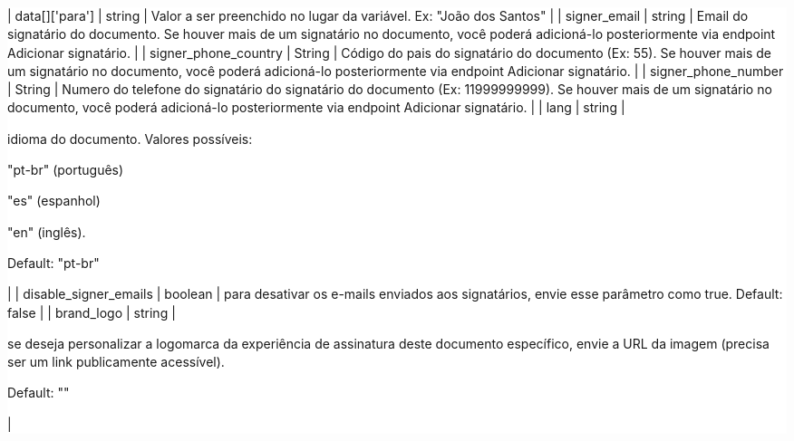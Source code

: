 | data\[]\['para']                               | string  | Valor a ser preenchido no lugar da variável. Ex: "João dos Santos"                                                                                                                                                                                                                                                                                                                                                                                                                                                                                                                                                                                                                                                                                                   |
| signer\_email                                  | string  | Email do signatário do documento. Se houver mais de um signatário no documento, você poderá adicioná-lo posteriormente via endpoint Adicionar signatário.                                                                                                                                                                                                                                                                                                                                                                                                                                                                                                                                                                                                            |
| signer\_phone\_country                         | String  | Código do pais do signatário do documento (Ex: 55). Se houver mais de um signatário no documento, você poderá adicioná-lo posteriormente via endpoint Adicionar signatário.                                                                                                                                                                                                                                                                                                                                                                                                                                                                                                                                                                                          |
| signer\_phone\_number                          | String  | Numero do telefone do signatário do signatário do documento (Ex: 11999999999). Se houver mais de um signatário no documento, você poderá adicioná-lo posteriormente via endpoint Adicionar signatário.                                                                                                                                                                                                                                                                                                                                                                                                                                                                                                                                                               |
| lang                                           | string  | <p>idioma do documento. Valores possíveis: </p><p>"pt-br" (português)</p><p>"es" (espanhol)</p><p>"en" (inglês). </p><p>Default: "pt-br"</p>                                                                                                                                                                                                                                                                                                                                                                                                                                                                                                                                                                                                                         |
| disable\_signer\_emails                        | boolean | para desativar os e-mails enviados aos signatários, envie esse parâmetro como true. Default: false                                                                                                                                                                                                                                                                                                                                                                                                                                                                                                                                                                                                                                                                   |
| brand\_logo                                    | string  | <p>se deseja personalizar a logomarca da experiência de assinatura deste documento específico, envie a URL da imagem (precisa ser um link publicamente acessível). </p><p>Default: ""</p>                                                                                                                                                                                                                                                                                                                                                                                                                                                                                                                                                                            |